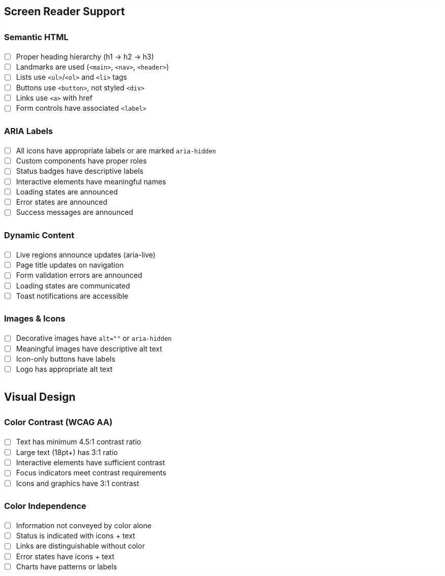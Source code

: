 ## Screen Reader Support

### Semantic HTML
- [ ] Proper heading hierarchy (h1 → h2 → h3)
- [ ] Landmarks are used (`<main>`, `<nav>`, `<header>`)
- [ ] Lists use `<ul>`/`<ol>` and `<li>` tags
- [ ] Buttons use `<button>`, not styled `<div>`
- [ ] Links use `<a>` with href
- [ ] Form controls have associated `<label>`

### ARIA Labels
- [ ] All icons have appropriate labels or are marked `aria-hidden`
- [ ] Custom components have proper roles
- [ ] Status badges have descriptive labels
- [ ] Interactive elements have meaningful names
- [ ] Loading states are announced
- [ ] Error states are announced
- [ ] Success messages are announced

### Dynamic Content
- [ ] Live regions announce updates (aria-live)
- [ ] Page title updates on navigation
- [ ] Form validation errors are announced
- [ ] Loading states are communicated
- [ ] Toast notifications are accessible

### Images & Icons
- [ ] Decorative images have `alt=""` or `aria-hidden`
- [ ] Meaningful images have descriptive alt text
- [ ] Icon-only buttons have labels
- [ ] Logo has appropriate alt text

## Visual Design

### Color Contrast (WCAG AA)
- [ ] Text has minimum 4.5:1 contrast ratio
- [ ] Large text (18pt+) has 3:1 ratio
- [ ] Interactive elements have sufficient contrast
- [ ] Focus indicators meet contrast requirements
- [ ] Icons and graphics have 3:1 contrast

### Color Independence
- [ ] Information not conveyed by color alone
- [ ] Status is indicated with icons + text
- [ ] Links are distinguishable without color
- [ ] Error states have icons + text
- [ ] Charts have patterns or labels
